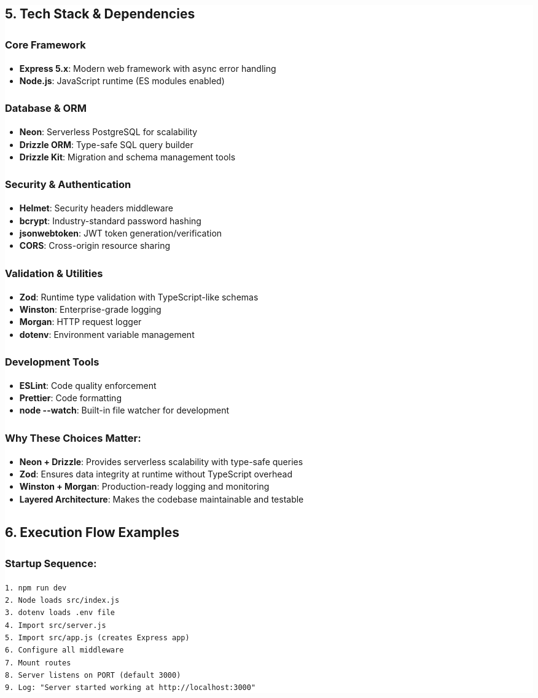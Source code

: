 ## 5. **Tech Stack & Dependencies**

### Core Framework
- **Express 5.x**: Modern web framework with async error handling
- **Node.js**: JavaScript runtime (ES modules enabled)

### Database & ORM
- **Neon**: Serverless PostgreSQL for scalability
- **Drizzle ORM**: Type-safe SQL query builder
- **Drizzle Kit**: Migration and schema management tools

### Security & Authentication
- **Helmet**: Security headers middleware
- **bcrypt**: Industry-standard password hashing
- **jsonwebtoken**: JWT token generation/verification
- **CORS**: Cross-origin resource sharing

### Validation & Utilities
- **Zod**: Runtime type validation with TypeScript-like schemas
- **Winston**: Enterprise-grade logging
- **Morgan**: HTTP request logger
- **dotenv**: Environment variable management

### Development Tools
- **ESLint**: Code quality enforcement
- **Prettier**: Code formatting
- **node --watch**: Built-in file watcher for development

### Why These Choices Matter:
- **Neon + Drizzle**: Provides serverless scalability with type-safe queries
- **Zod**: Ensures data integrity at runtime without TypeScript overhead
- **Winston + Morgan**: Production-ready logging and monitoring
- **Layered Architecture**: Makes the codebase maintainable and testable

## 6. **Execution Flow Examples**

### Startup Sequence:
```
1. npm run dev
2. Node loads src/index.js
3. dotenv loads .env file
4. Import src/server.js
5. Import src/app.js (creates Express app)
6. Configure all middleware
7. Mount routes
8. Server listens on PORT (default 3000)
9. Log: "Server started working at http://localhost:3000"
```
